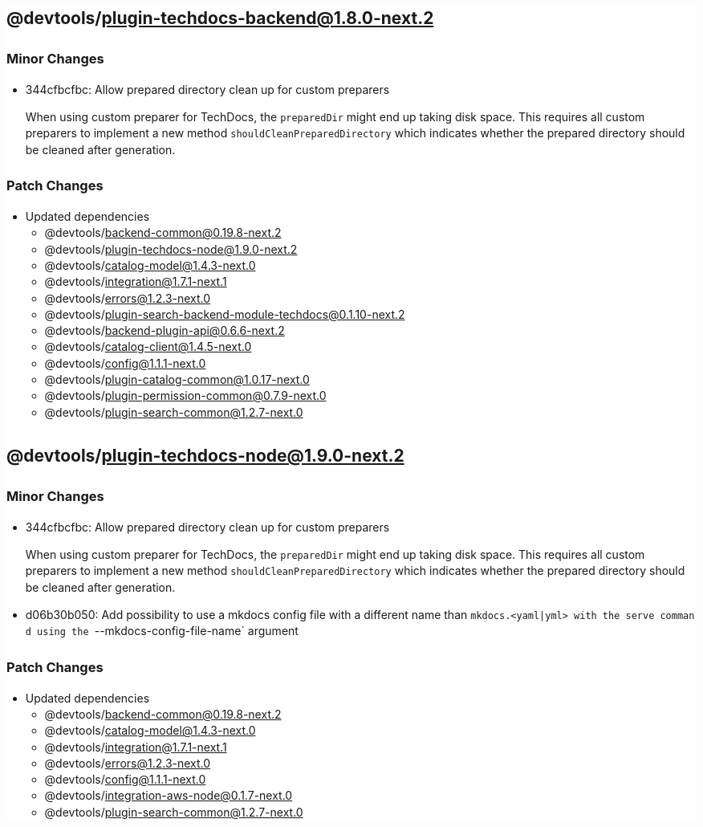 ## @devtools/plugin-techdocs-backend@1.8.0-next.2

### Minor Changes

- 344cfbcfbc: Allow prepared directory clean up for custom preparers

  When using custom preparer for TechDocs, the `preparedDir` might
  end up taking disk space. This requires all custom preparers to
  implement a new method `shouldCleanPreparedDirectory` which indicates
  whether the prepared directory should be cleaned after generation.

### Patch Changes

- Updated dependencies
  - @devtools/backend-common@0.19.8-next.2
  - @devtools/plugin-techdocs-node@1.9.0-next.2
  - @devtools/catalog-model@1.4.3-next.0
  - @devtools/integration@1.7.1-next.1
  - @devtools/errors@1.2.3-next.0
  - @devtools/plugin-search-backend-module-techdocs@0.1.10-next.2
  - @devtools/backend-plugin-api@0.6.6-next.2
  - @devtools/catalog-client@1.4.5-next.0
  - @devtools/config@1.1.1-next.0
  - @devtools/plugin-catalog-common@1.0.17-next.0
  - @devtools/plugin-permission-common@0.7.9-next.0
  - @devtools/plugin-search-common@1.2.7-next.0

## @devtools/plugin-techdocs-node@1.9.0-next.2

### Minor Changes

- 344cfbcfbc: Allow prepared directory clean up for custom preparers

  When using custom preparer for TechDocs, the `preparedDir` might
  end up taking disk space. This requires all custom preparers to
  implement a new method `shouldCleanPreparedDirectory` which indicates
  whether the prepared directory should be cleaned after generation.

- d06b30b050: Add possibility to use a mkdocs config file with a different name than `mkdocs.<yaml|yml> with the serve command using the `--mkdocs-config-file-name\` argument

### Patch Changes

- Updated dependencies
  - @devtools/backend-common@0.19.8-next.2
  - @devtools/catalog-model@1.4.3-next.0
  - @devtools/integration@1.7.1-next.1
  - @devtools/errors@1.2.3-next.0
  - @devtools/config@1.1.1-next.0
  - @devtools/integration-aws-node@0.1.7-next.0
  - @devtools/plugin-search-common@1.2.7-next.0
